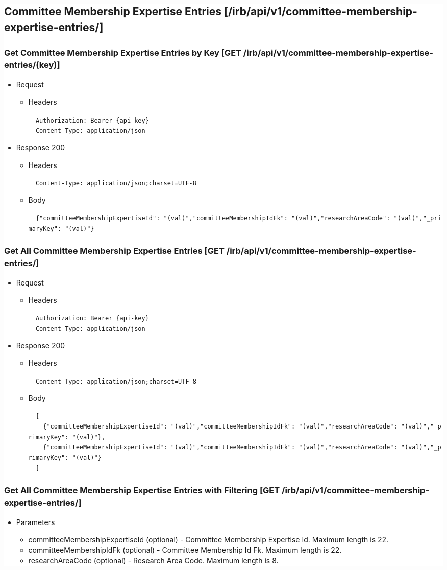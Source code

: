 ## Committee Membership Expertise Entries [/irb/api/v1/committee-membership-expertise-entries/]

### Get Committee Membership Expertise Entries by Key [GET /irb/api/v1/committee-membership-expertise-entries/(key)]
	 
+ Request

    + Headers

            Authorization: Bearer {api-key}
            Content-Type: application/json

+ Response 200
    + Headers

            Content-Type: application/json;charset=UTF-8

    + Body
    
            {"committeeMembershipExpertiseId": "(val)","committeeMembershipIdFk": "(val)","researchAreaCode": "(val)","_primaryKey": "(val)"}

### Get All Committee Membership Expertise Entries [GET /irb/api/v1/committee-membership-expertise-entries/]
	 
+ Request

    + Headers

            Authorization: Bearer {api-key}
            Content-Type: application/json

+ Response 200
    + Headers

            Content-Type: application/json;charset=UTF-8

    + Body
    
            [
              {"committeeMembershipExpertiseId": "(val)","committeeMembershipIdFk": "(val)","researchAreaCode": "(val)","_primaryKey": "(val)"},
              {"committeeMembershipExpertiseId": "(val)","committeeMembershipIdFk": "(val)","researchAreaCode": "(val)","_primaryKey": "(val)"}
            ]

### Get All Committee Membership Expertise Entries with Filtering [GET /irb/api/v1/committee-membership-expertise-entries/]
    
+ Parameters

    + committeeMembershipExpertiseId (optional) - Committee Membership Expertise Id. Maximum length is 22.
    + committeeMembershipIdFk (optional) - Committee Membership Id Fk. Maximum length is 22.
    + researchAreaCode (optional) - Research Area Code. Maximum length is 8.
